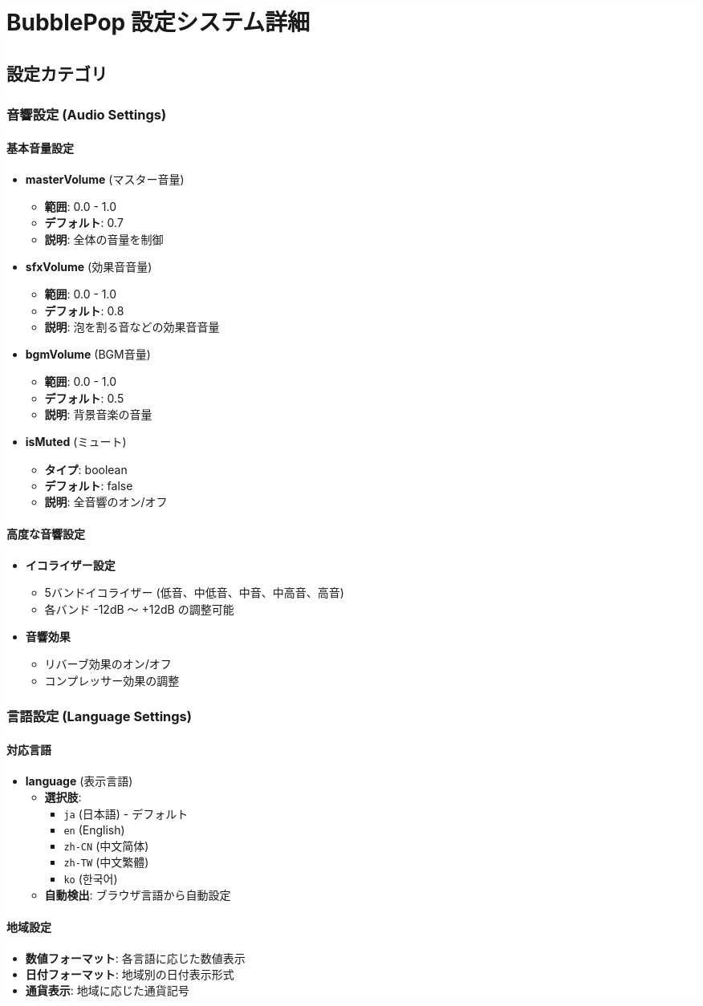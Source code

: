 # BubblePop 設定システム詳細

## 設定カテゴリ

### 音響設定 (Audio Settings)

#### 基本音量設定
- **masterVolume** (マスター音量)
  - **範囲**: 0.0 - 1.0
  - **デフォルト**: 0.7
  - **説明**: 全体の音量を制御

- **sfxVolume** (効果音音量)
  - **範囲**: 0.0 - 1.0
  - **デフォルト**: 0.8
  - **説明**: 泡を割る音などの効果音音量

- **bgmVolume** (BGM音量)
  - **範囲**: 0.0 - 1.0
  - **デフォルト**: 0.5
  - **説明**: 背景音楽の音量

- **isMuted** (ミュート)
  - **タイプ**: boolean
  - **デフォルト**: false
  - **説明**: 全音響のオン/オフ

#### 高度な音響設定
- **イコライザー設定**
  - 5バンドイコライザー (低音、中低音、中音、中高音、高音)
  - 各バンド -12dB ～ +12dB の調整可能

- **音響効果**
  - リバーブ効果のオン/オフ
  - コンプレッサー効果の調整

### 言語設定 (Language Settings)

#### 対応言語
- **language** (表示言語)
  - **選択肢**: 
    - `ja` (日本語) - デフォルト
    - `en` (English)
    - `zh-CN` (中文简体)
    - `zh-TW` (中文繁體)
    - `ko` (한국어)
  - **自動検出**: ブラウザ言語から自動設定

#### 地域設定
- **数値フォーマット**: 各言語に応じた数値表示
- **日付フォーマット**: 地域別の日付表示形式
- **通貨表示**: 地域に応じた通貨記号
